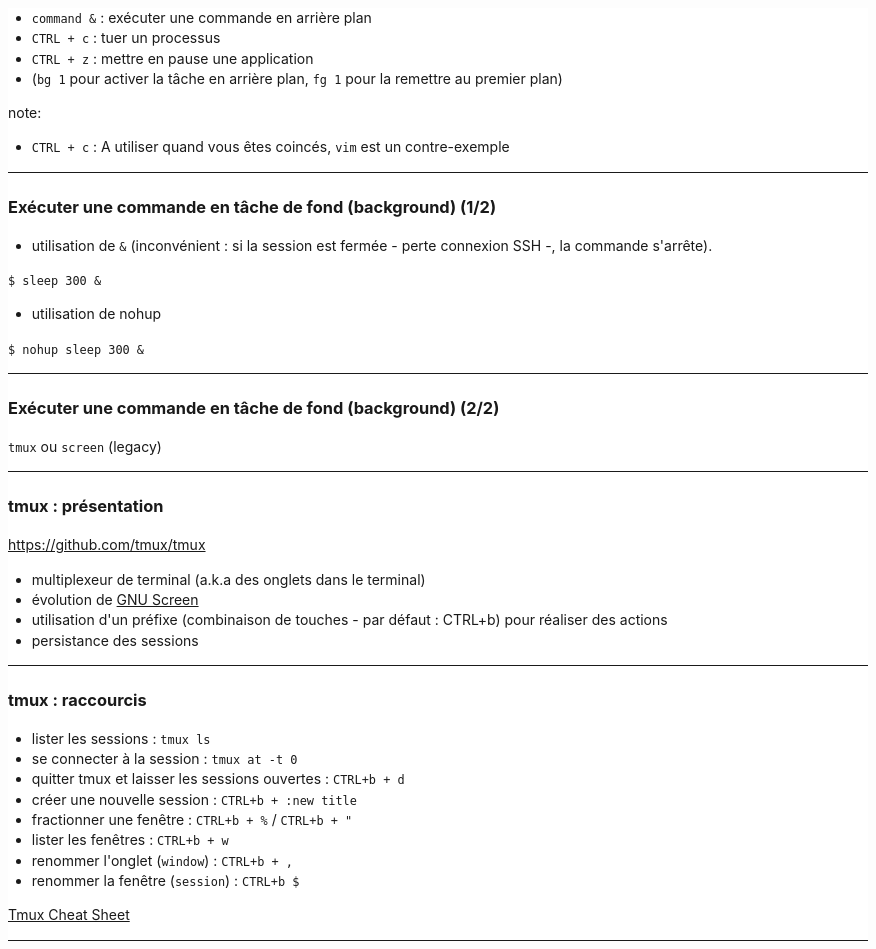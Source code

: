  * `command &` : exécuter une commande en arrière plan
 * `CTRL + c` : tuer un processus
 * `CTRL + z` : mettre en pause une application
 * (`bg 1` pour activer la tâche en arrière plan, `fg 1` pour la remettre au premier plan)

note: 
 * `CTRL + c` : A utiliser quand vous êtes coincés, `vim` est un contre-exemple

---

### Exécuter une commande en tâche de fond (background) (1/2)
  
  * utilisation de `&`  (inconvénient : si la session est fermée - perte connexion SSH -, la commande s'arrête).
  
  `$ sleep 300 &`
  
  * utilisation de nohup 
  
  `$ nohup sleep 300 &  `

---



### Exécuter une commande en tâche de fond (background) (2/2)
  
`tmux` ou `screen` (legacy)
    
---

### tmux : présentation

https://github.com/tmux/tmux

 * multiplexeur de terminal (a.k.a des onglets dans le terminal)
 * évolution de [GNU Screen](https://www.gnu.org/software/screen/)
 * utilisation d'un préfixe (combinaison de touches - par défaut : CTRL+b) pour réaliser des actions
 * persistance des sessions
 
---

### tmux : raccourcis

 * lister les sessions : `tmux ls`
 * se connecter à la session : `tmux at -t 0`
 * quitter tmux et laisser les sessions ouvertes : `CTRL+b + d` 
 * créer une nouvelle session : `CTRL+b + :new title`
 * fractionner une fenêtre : `CTRL+b + %` / `CTRL+b + "`
 * lister les fenêtres : `CTRL+b + w`
 * renommer l'onglet (`window`) : `CTRL+b + ,`
 * renommer la fenêtre (`session`) : `CTRL+b $`
 
[Tmux Cheat Sheet](https://tmuxcheatsheet.com/)

---